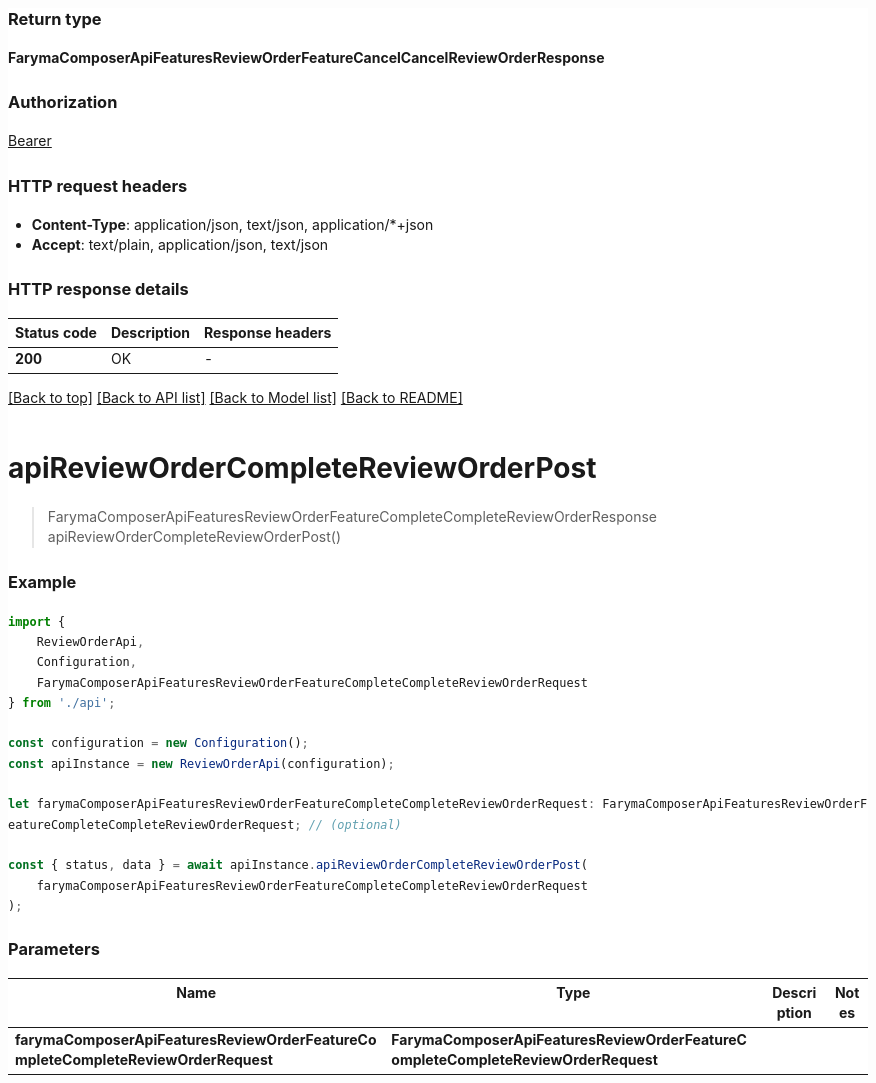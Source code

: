 
### Return type

**FarymaComposerApiFeaturesReviewOrderFeatureCancelCancelReviewOrderResponse**

### Authorization

[Bearer](../README.md#Bearer)

### HTTP request headers

 - **Content-Type**: application/json, text/json, application/*+json
 - **Accept**: text/plain, application/json, text/json


### HTTP response details
| Status code | Description | Response headers |
|-------------|-------------|------------------|
|**200** | OK |  -  |

[[Back to top]](#) [[Back to API list]](../README.md#documentation-for-api-endpoints) [[Back to Model list]](../README.md#documentation-for-models) [[Back to README]](../README.md)

# **apiReviewOrderCompleteReviewOrderPost**
> FarymaComposerApiFeaturesReviewOrderFeatureCompleteCompleteReviewOrderResponse apiReviewOrderCompleteReviewOrderPost()


### Example

```typescript
import {
    ReviewOrderApi,
    Configuration,
    FarymaComposerApiFeaturesReviewOrderFeatureCompleteCompleteReviewOrderRequest
} from './api';

const configuration = new Configuration();
const apiInstance = new ReviewOrderApi(configuration);

let farymaComposerApiFeaturesReviewOrderFeatureCompleteCompleteReviewOrderRequest: FarymaComposerApiFeaturesReviewOrderFeatureCompleteCompleteReviewOrderRequest; // (optional)

const { status, data } = await apiInstance.apiReviewOrderCompleteReviewOrderPost(
    farymaComposerApiFeaturesReviewOrderFeatureCompleteCompleteReviewOrderRequest
);
```

### Parameters

|Name | Type | Description  | Notes|
|------------- | ------------- | ------------- | -------------|
| **farymaComposerApiFeaturesReviewOrderFeatureCompleteCompleteReviewOrderRequest** | **FarymaComposerApiFeaturesReviewOrderFeatureCompleteCompleteReviewOrderRequest**|  | |
